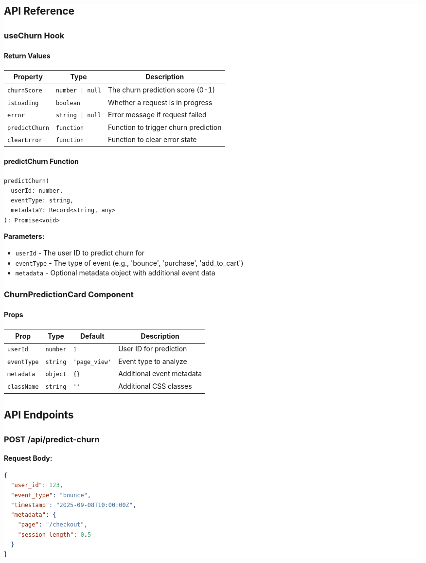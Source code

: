 ## API Reference

### useChurn Hook

#### Return Values

| Property | Type | Description |
|----------|------|-------------|
| `churnScore` | `number \| null` | The churn prediction score (0-1) |
| `isLoading` | `boolean` | Whether a request is in progress |
| `error` | `string \| null` | Error message if request failed |
| `predictChurn` | `function` | Function to trigger churn prediction |
| `clearError` | `function` | Function to clear error state |

#### predictChurn Function

```tsx
predictChurn(
  userId: number,
  eventType: string,
  metadata?: Record<string, any>
): Promise<void>
```

**Parameters:**
- `userId` - The user ID to predict churn for
- `eventType` - The type of event (e.g., 'bounce', 'purchase', 'add_to_cart')
- `metadata` - Optional metadata object with additional event data

### ChurnPredictionCard Component

#### Props

| Prop | Type | Default | Description |
|------|------|---------|-------------|
| `userId` | `number` | `1` | User ID for prediction |
| `eventType` | `string` | `'page_view'` | Event type to analyze |
| `metadata` | `object` | `{}` | Additional event metadata |
| `className` | `string` | `''` | Additional CSS classes |

## API Endpoints

### POST /api/predict-churn

**Request Body:**
```json
{
  "user_id": 123,
  "event_type": "bounce",
  "timestamp": "2025-09-08T10:00:00Z",
  "metadata": {
    "page": "/checkout",
    "session_length": 0.5
  }
}
```
